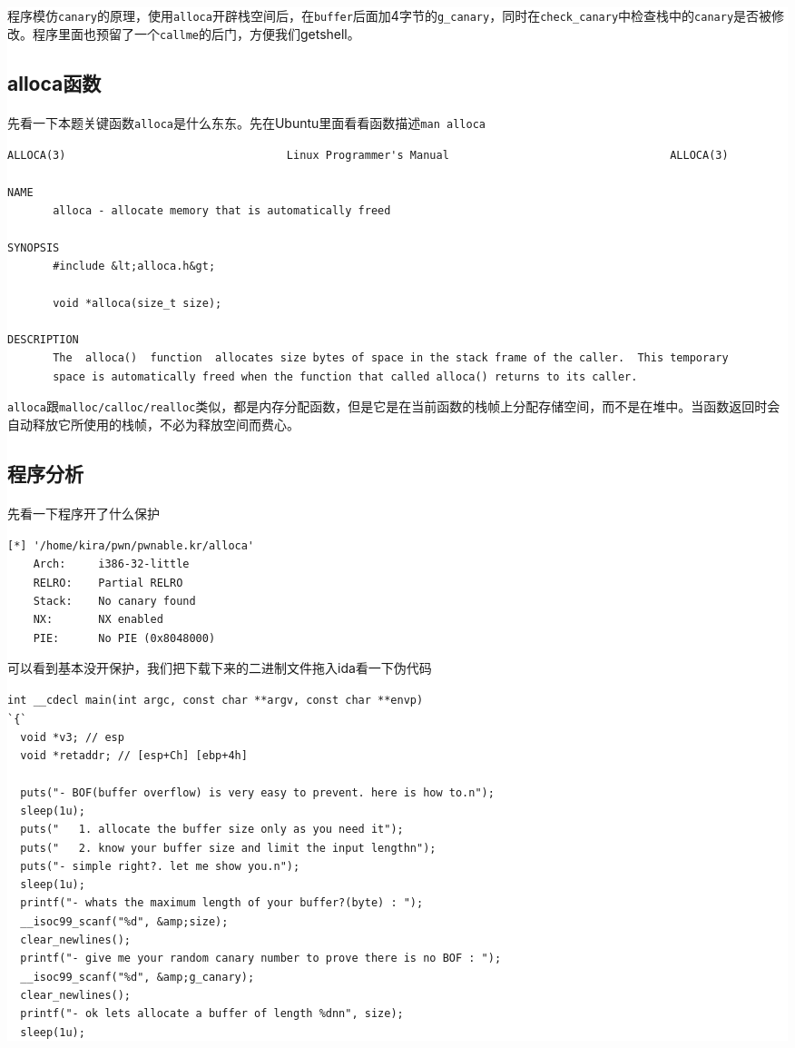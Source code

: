 程序模仿`canary`的原理，使用`alloca`开辟栈空间后，在`buffer`后面加4字节的`g_canary`，同时在`check_canary`中检查栈中的`canary`是否被修改。程序里面也预留了一个`callme`的后门，方便我们getshell。



## alloca函数

先看一下本题关键函数`alloca`是什么东东。先在Ubuntu里面看看函数描述`man alloca`

```
ALLOCA(3)                                  Linux Programmer's Manual                                  ALLOCA(3)

NAME
       alloca - allocate memory that is automatically freed

SYNOPSIS
       #include &lt;alloca.h&gt;

       void *alloca(size_t size);

DESCRIPTION
       The  alloca()  function  allocates size bytes of space in the stack frame of the caller.  This temporary
       space is automatically freed when the function that called alloca() returns to its caller.
```

`alloca`跟`malloc/calloc/realloc`类似，都是内存分配函数，但是它是在当前函数的栈帧上分配存储空间，而不是在堆中。当函数返回时会自动释放它所使用的栈帧，不必为释放空间而费心。



## 程序分析

先看一下程序开了什么保护

```
[*] '/home/kira/pwn/pwnable.kr/alloca'
    Arch:     i386-32-little
    RELRO:    Partial RELRO
    Stack:    No canary found
    NX:       NX enabled
    PIE:      No PIE (0x8048000)

```

可以看到基本没开保护，我们把下载下来的二进制文件拖入ida看一下伪代码

```
int __cdecl main(int argc, const char **argv, const char **envp)
`{`
  void *v3; // esp
  void *retaddr; // [esp+Ch] [ebp+4h]

  puts("- BOF(buffer overflow) is very easy to prevent. here is how to.n");
  sleep(1u);
  puts("   1. allocate the buffer size only as you need it");
  puts("   2. know your buffer size and limit the input lengthn");
  puts("- simple right?. let me show you.n");
  sleep(1u);
  printf("- whats the maximum length of your buffer?(byte) : ");
  __isoc99_scanf("%d", &amp;size);
  clear_newlines();
  printf("- give me your random canary number to prove there is no BOF : ");
  __isoc99_scanf("%d", &amp;g_canary);
  clear_newlines();
  printf("- ok lets allocate a buffer of length %dnn", size);
  sleep(1u);
```